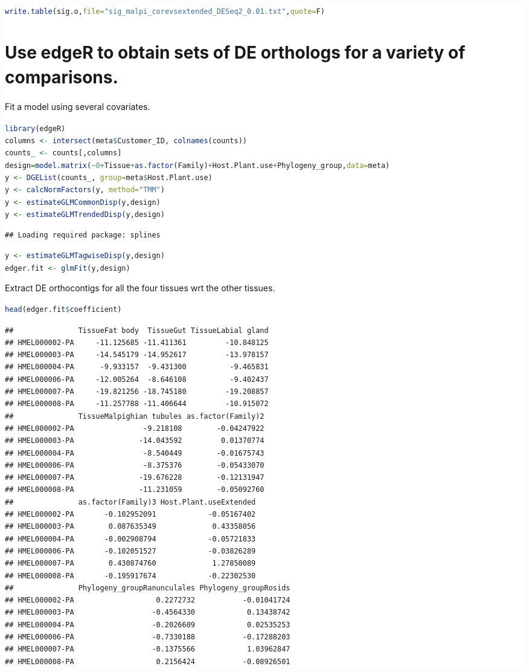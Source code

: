```r
write.table(sig.o,file="sig_malpi_corevsextended_DESeq2_0.01.txt",quote=F)
```

Use edgeR to obtain sets of DE orthologs for a variety of comparisons.
==========================================================
Fit a model using several covariates. 


```r
library(edgeR)
columns <- intersect(meta$Customer_ID, colnames(counts))
counts_ <- counts[,columns]
design=model.matrix(~0+Tissue+as.factor(Family)+Host.Plant.use+Phylogeny_group,data=meta)
y <- DGEList(counts_, group=meta$Host.Plant.use)
y <- calcNormFactors(y, method="TMM")
y <- estimateGLMCommonDisp(y,design)
y <- estimateGLMTrendedDisp(y,design)
```

```
## Loading required package: splines
```

```r
y <- estimateGLMTagwiseDisp(y,design)
edger.fit <- glmFit(y,design)
```
Extract DE orthocontigs for all the four tissues wrt the other tissues.

```r
head(edger.fit$coefficient)
```

```
##               TissueFat body  TissueGut TissueLabial gland
## HMEL000002-PA     -11.125685 -11.411361         -10.848125
## HMEL000003-PA     -14.545179 -14.952617         -13.978157
## HMEL000004-PA      -9.933157  -9.431300          -9.465831
## HMEL000006-PA     -12.005264  -8.646108          -9.402437
## HMEL000007-PA     -19.821256 -18.745180         -19.208857
## HMEL000008-PA     -11.257788 -11.406644         -10.915072
##               TissueMalpighian tubules as.factor(Family)2
## HMEL000002-PA                -9.218108        -0.04247922
## HMEL000003-PA               -14.043592         0.01370774
## HMEL000004-PA                -8.540449        -0.01675743
## HMEL000006-PA                -8.375376        -0.05433070
## HMEL000007-PA               -19.676228        -0.12131947
## HMEL000008-PA               -11.231059        -0.05092760
##               as.factor(Family)3 Host.Plant.useExtended
## HMEL000002-PA       -0.102952091            -0.05167402
## HMEL000003-PA        0.087635349             0.43358056
## HMEL000004-PA       -0.002908794            -0.05721833
## HMEL000006-PA       -0.102051527            -0.03826289
## HMEL000007-PA        0.430874760             1.27850089
## HMEL000008-PA       -0.195917674            -0.22302530
##               Phylogeny_groupRanunculales Phylogeny_groupRosids
## HMEL000002-PA                   0.2272732           -0.01041724
## HMEL000003-PA                  -0.4564330            0.13438742
## HMEL000004-PA                  -0.2026609            0.02535253
## HMEL000006-PA                  -0.7330188           -0.17288203
## HMEL000007-PA                  -0.1375566            1.03962847
## HMEL000008-PA                   0.2156424           -0.08926501
```

